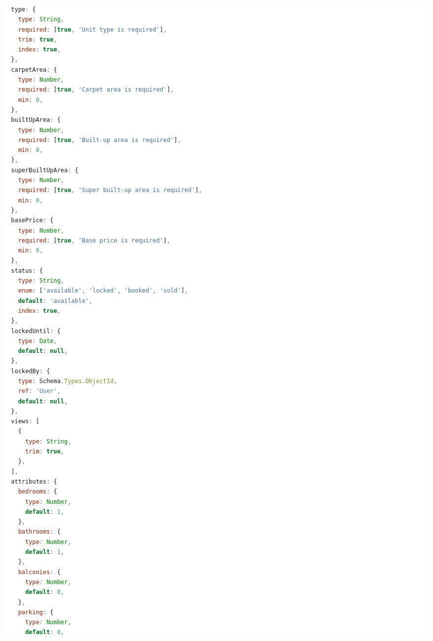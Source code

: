 ```javascript
  type: {
    type: String,
    required: [true, 'Unit type is required'],
    trim: true,
    index: true,
  },
  carpetArea: {
    type: Number,
    required: [true, 'Carpet area is required'],
    min: 0,
  },
  builtUpArea: {
    type: Number,
    required: [true, 'Built-up area is required'],
    min: 0,
  },
  superBuiltUpArea: {
    type: Number,
    required: [true, 'Super built-up area is required'],
    min: 0,
  },
  basePrice: {
    type: Number,
    required: [true, 'Base price is required'],
    min: 0,
  },
  status: {
    type: String,
    enum: ['available', 'locked', 'booked', 'sold'],
    default: 'available',
    index: true,
  },
  lockedUntil: {
    type: Date,
    default: null,
  },
  lockedBy: {
    type: Schema.Types.ObjectId,
    ref: 'User',
    default: null,
  },
  views: [
    {
      type: String,
      trim: true,
    },
  ],
  attributes: {
    bedrooms: {
      type: Number,
      default: 1,
    },
    bathrooms: {
      type: Number,
      default: 1,
    },
    balconies: {
      type: Number,
      default: 0,
    },
    parking: {
      type: Number,
      default: 0,
```